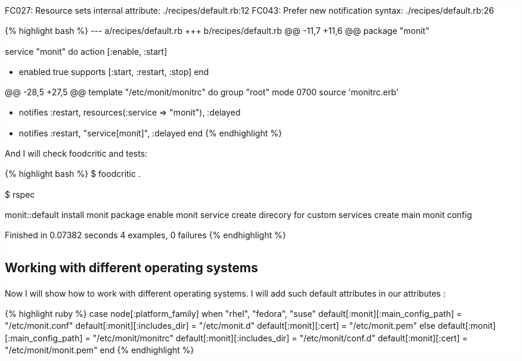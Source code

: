 FC027: Resource sets internal attribute: ./recipes/default.rb:12
FC043: Prefer new notification syntax: ./recipes/default.rb:26

{% highlight bash %}
--- a/recipes/default.rb
+++ b/recipes/default.rb
@@ -11,7 +11,6 @@ package "monit"

 service "monit" do
   action [:enable, :start]
-  enabled true
   supports [:start, :restart, :stop]
 end

@@ -28,5 +27,5 @@ template "/etc/monit/monitrc" do
   group "root"
   mode 0700
   source 'monitrc.erb'
-  notifies :restart, resources(:service => "monit"), :delayed
+  notifies :restart, "service[monit]", :delayed
 end
{% endhighlight %}

And I will check foodcritic and tests:

{% highlight bash %}
$ foodcritic .

$ rspec

monit::default
  install monit package
  enable monit service
  create direcory for custom services
  create main monit config

Finished in 0.07382 seconds
4 examples, 0 failures
{% endhighlight %}

## Working with different operating systems

Now I will show how to work with different operating systems. I will add such default attributes in our attributes :

{% highlight ruby %}
case node[:platform_family]
when "rhel", "fedora", "suse"
  default[:monit][:main_config_path]  = "/etc/monit.conf"
  default[:monit][:includes_dir]      = "/etc/monit.d"
  default[:monit][:cert]              = "/etc/monit.pem"
else
  default[:monit][:main_config_path]  = "/etc/monit/monitrc"
  default[:monit][:includes_dir]      = "/etc/monit/conf.d"
  default[:monit][:cert]              = "/etc/monit/monit.pem"
end
{% endhighlight %}
